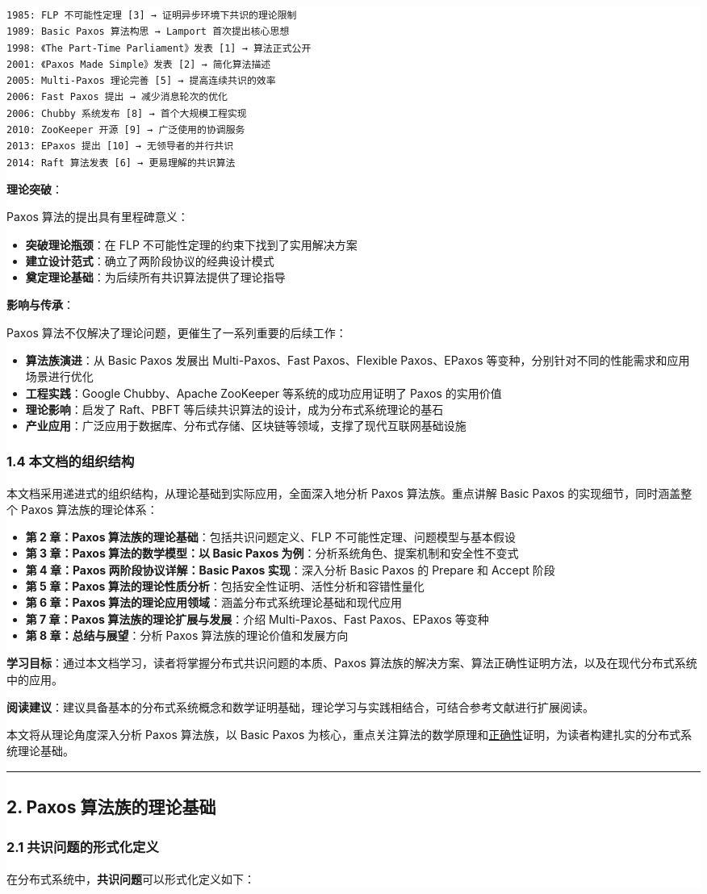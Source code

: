 ```text
1985: FLP 不可能性定理 [3] → 证明异步环境下共识的理论限制
1989: Basic Paxos 算法构思 → Lamport 首次提出核心思想
1998: 《The Part-Time Parliament》发表 [1] → 算法正式公开
2001: 《Paxos Made Simple》发表 [2] → 简化算法描述
2005: Multi-Paxos 理论完善 [5] → 提高连续共识的效率
2006: Fast Paxos 提出 → 减少消息轮次的优化
2006: Chubby 系统发布 [8] → 首个大规模工程实现
2010: ZooKeeper 开源 [9] → 广泛使用的协调服务
2013: EPaxos 提出 [10] → 无领导者的并行共识
2014: Raft 算法发表 [6] → 更易理解的共识算法
```

**理论突破**：

Paxos 算法的提出具有里程碑意义：

- **突破理论瓶颈**：在 FLP 不可能性定理的约束下找到了实用解决方案
- **建立设计范式**：确立了两阶段协议的经典设计模式
- **奠定理论基础**：为后续所有共识算法提供了理论指导

**影响与传承**：

Paxos 算法不仅解决了理论问题，更催生了一系列重要的后续工作：

- **算法族演进**：从 Basic Paxos 发展出 Multi-Paxos、Fast Paxos、Flexible Paxos、EPaxos 等变种，分别针对不同的性能需求和应用场景进行优化
- **工程实践**：Google Chubby、Apache ZooKeeper 等系统的成功应用证明了 Paxos 的实用价值
- **理论影响**：启发了 Raft、PBFT 等后续共识算法的设计，成为分布式系统理论的基石
- **产业应用**：广泛应用于数据库、分布式存储、区块链等领域，支撑了现代互联网基础设施

### 1.4 本文档的组织结构

本文档采用递进式的组织结构，从理论基础到实际应用，全面深入地分析 Paxos 算法族。重点讲解 Basic Paxos 的实现细节，同时涵盖整个 Paxos 算法族的理论体系：

- **第 2 章：Paxos 算法族的理论基础**：包括共识问题定义、FLP 不可能性定理、问题模型与基本假设
- **第 3 章：Paxos 算法的数学模型：以 Basic Paxos 为例**：分析系统角色、提案机制和安全性不变式
- **第 4 章：Paxos 两阶段协议详解：Basic Paxos 实现**：深入分析 Basic Paxos 的 Prepare 和 Accept 阶段
- **第 5 章：Paxos 算法的理论性质分析**：包括安全性证明、活性分析和容错性量化
- **第 6 章：Paxos 算法的理论应用领域**：涵盖分布式系统理论基础和现代应用
- **第 7 章：Paxos 算法族的理论扩展与发展**：介绍 Multi-Paxos、Fast Paxos、EPaxos 等变种
- **第 8 章：总结与展望**：分析 Paxos 算法族的理论价值和发展方向

**学习目标**：通过本文档学习，读者将掌握分布式共识问题的本质、Paxos 算法族的解决方案、算法正确性证明方法，以及在现代分布式系统中的应用。

**阅读建议**：建议具备基本的分布式系统概念和数学证明基础，理论学习与实践相结合，可结合参考文献进行扩展阅读。

本文将从理论角度深入分析 Paxos 算法族，以 Basic Paxos 为核心，重点关注算法的数学原理和[正确性](#正确性-correctness)证明，为读者构建扎实的分布式系统理论基础。

---

## 2. Paxos 算法族的理论基础

### 2.1 共识问题的形式化定义

在分布式系统中，**共识问题**可以形式化定义如下：
